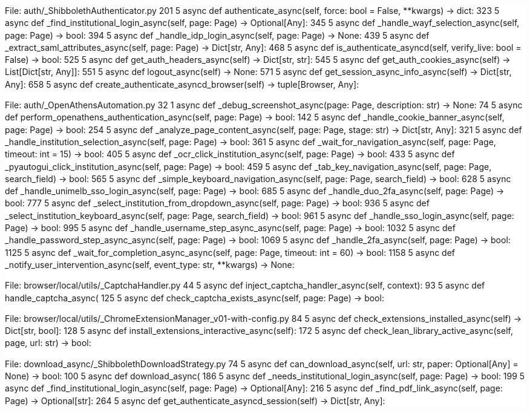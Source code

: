 File: auth/_ShibbolethAuthenticator.py
 201   5     async def authenticate_async(self, force: bool = False, **kwargs) -> dict:
 323   5     async def _find_institutional_login_async(self, page: Page) -> Optional[Any]:
 345   5     async def _handle_wayf_selection_async(self, page: Page) -> bool:
 394   5     async def _handle_idp_login_async(self, page: Page) -> None:
 439   5     async def _extract_saml_attributes_async(self, page: Page) -> Dict[str, Any]:
 468   5     async def is_authenticate_asyncd(self, verify_live: bool = False) -> bool:
 525   5     async def get_auth_headers_async(self) -> Dict[str, str]:
 545   5     async def get_auth_cookies_async(self) -> List[Dict[str, Any]]:
 551   5     async def logout_async(self) -> None:
 571   5     async def get_session_async_info_async(self) -> Dict[str, Any]:
 658   5     async def create_authenticate_asyncd_browser(self) -> tuple[Browser, Any]:

File: auth/_OpenAthensAutomation.py
  32   1 async def _debug_screenshot_async(page: Page, description: str) -> None:
  74   5     async def perform_openathens_authentication_async(self, page: Page) -> bool:
 142   5     async def _handle_cookie_banner_async(self, page: Page) -> bool:
 254   5     async def _analyze_page_content_async(self, page: Page, stage: str) -> Dict[str, Any]:
 321   5     async def _handle_institution_selection_async(self, page: Page) -> bool:
 361   5     async def _wait_for_navigation_async(self, page: Page, timeout: int = 15) -> bool:
 405   5     async def _ocr_click_institution_async(self, page: Page) -> bool:
 433   5     async def _pyautogui_click_institution_async(self, page: Page) -> bool:
 459   5     async def _tab_key_navigation_async(self, page: Page, search_field) -> bool:
 565   5     async def _simple_keyboard_navigation_async(self, page: Page, search_field) -> bool:
 628   5     async def _handle_unimelb_sso_login_async(self, page: Page) -> bool:
 685   5     async def _handle_duo_2fa_async(self, page: Page) -> bool:
 777   5     async def _select_institution_from_dropdown_async(self, page: Page) -> bool:
 936   5     async def _select_institution_keyboard_async(self, page: Page, search_field) -> bool:
 961   5     async def _handle_sso_login_async(self, page: Page) -> bool:
 995   5     async def _handle_username_step_async_async(self, page: Page) -> bool:
1032   5     async def _handle_password_step_async_async(self, page: Page) -> bool:
1069   5     async def _handle_2fa_async(self, page: Page) -> bool:
1125   5     async def _wait_for_completion_async_async(self, page: Page, timeout: int = 60) -> bool:
1158   5     async def _notify_user_intervention_async(self, event_type: str, **kwargs) -> None:

File: browser/local/utils/_CaptchaHandler.py
  44   5     async def inject_captcha_handler_async(self, context):
  93   5     async def handle_captcha_async(
 125   5     async def check_captcha_exists_async(self, page: Page) -> bool:

File: browser/local/utils/_ChromeExtensionManager_v01-with-config.py
  84   5     async def check_extensions_installed_async(self) -> Dict[str, bool]:
 128   5     async def install_extensions_interactive_async(self):
 172   5     async def check_lean_library_active_async(self, page, url: str) -> bool:

File: download_async/_ShibbolethDownloadStrategy.py
  74   5     async def can_download_async(self, url: str, paper: Optional[Any] = None) -> bool:
 100   5     async def download_async(
 186   5     async def _needs_institutional_login_async(self, page: Page) -> bool:
 199   5     async def _find_institutional_login_async(self, page: Page) -> Optional[Any]:
 216   5     async def _find_pdf_link_async(self, page: Page) -> Optional[str]:
 264   5     async def get_authenticate_asyncd_session(self) -> Dict[str, Any]:
